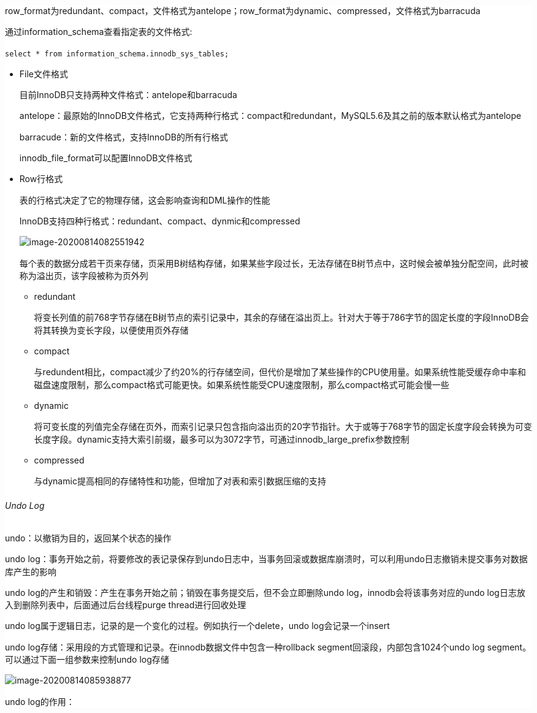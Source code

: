   row_format为redundant、compact，文件格式为antelope；row_format为dynamic、compressed，文件格式为barracuda

  通过information_schema查看指定表的文件格式:

  ```
  select * from information_schema.innodb_sys_tables;
  ```

- File文件格式

  目前InnoDB只支持两种文件格式：antelope和barracuda

  antelope：最原始的InnoDB文件格式，它支持两种行格式：compact和redundant，MySQL5.6及其之前的版本默认格式为antelope

  barracude：新的文件格式，支持InnoDB的所有行格式

  innodb_file_format可以配置InnoDB文件格式

- Row行格式

  表的行格式决定了它的物理存储，这会影响查询和DML操作的性能

  InnoDB支持四种行格式：redundant、compact、dynmic和compressed

  ![image-20200814082551942](C:\Users\x1850\AppData\Roaming\Typora\typora-user-images\image-20200814082551942.png)

  每个表的数据分成若干页来存储，页采用B树结构存储，如果某些字段过长，无法存储在B树节点中，这时候会被单独分配空间，此时被称为溢出页，该字段被称为页外列

  - redundant

    将变长列值的前768字节存储在B树节点的索引记录中，其余的存储在溢出页上。针对大于等于786字节的固定长度的字段InnoDB会将其转换为变长字段，以便使用页外存储

  - compact

    与redundent相比，compact减少了约20%的行存储空间，但代价是增加了某些操作的CPU使用量。如果系统性能受缓存命中率和磁盘速度限制，那么compact格式可能更快。如果系统性能受CPU速度限制，那么compact格式可能会慢一些

  - dynamic

    将可变长度的列值完全存储在页外，而索引记录只包含指向溢出页的20字节指针。大于或等于768字节的固定长度字段会转换为可变长度字段。dynamic支持大索引前缀，最多可以为3072字节，可通过innodb_large_prefix参数控制

  - compressed

    与dynamic提高相同的存储特性和功能，但增加了对表和索引数据压缩的支持

###### Undo Log

undo：以撤销为目的，返回某个状态的操作

undo log：事务开始之前，将要修改的表记录保存到undo日志中，当事务回滚或数据库崩溃时，可以利用undo日志撤销未提交事务对数据库产生的影响

undo log的产生和销毁：产生在事务开始之前；销毁在事务提交后，但不会立即删除undo log，innodb会将该事务对应的undo log日志放入到删除列表中，后面通过后台线程purge thread进行回收处理

undo log属于逻辑日志，记录的是一个变化的过程。例如执行一个delete，undo log会记录一个insert

undo log存储：采用段的方式管理和记录。在innodb数据文件中包含一种rollback segment回滚段，内部包含1024个undo log segment。可以通过下面一组参数来控制undo log存储

![image-20200814085938877](C:\Users\x1850\AppData\Roaming\Typora\typora-user-images\image-20200814085938877.png)

undo log的作用：
